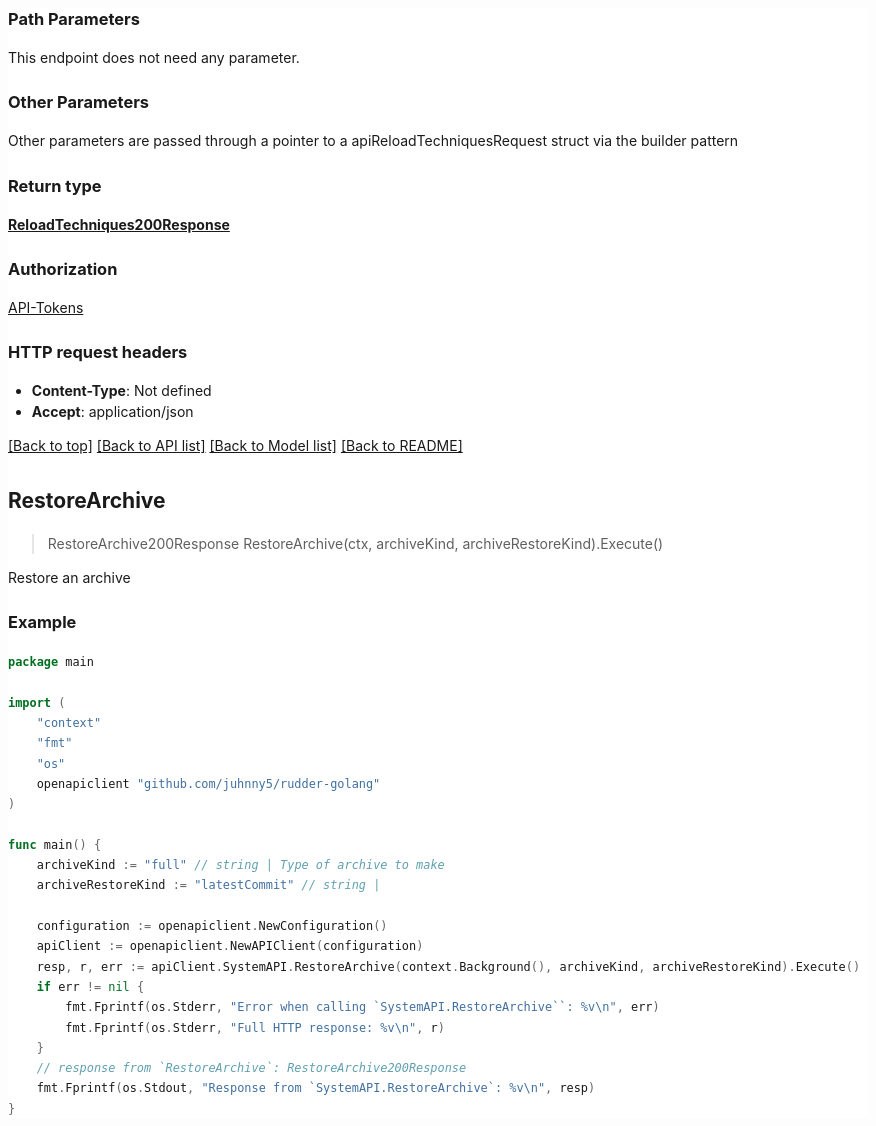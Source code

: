 ### Path Parameters

This endpoint does not need any parameter.

### Other Parameters

Other parameters are passed through a pointer to a apiReloadTechniquesRequest struct via the builder pattern


### Return type

[**ReloadTechniques200Response**](ReloadTechniques200Response.md)

### Authorization

[API-Tokens](../README.md#API-Tokens)

### HTTP request headers

- **Content-Type**: Not defined
- **Accept**: application/json

[[Back to top]](#) [[Back to API list]](../README.md#documentation-for-api-endpoints)
[[Back to Model list]](../README.md#documentation-for-models)
[[Back to README]](../README.md)


## RestoreArchive

> RestoreArchive200Response RestoreArchive(ctx, archiveKind, archiveRestoreKind).Execute()

Restore an archive



### Example

```go
package main

import (
	"context"
	"fmt"
	"os"
	openapiclient "github.com/juhnny5/rudder-golang"
)

func main() {
	archiveKind := "full" // string | Type of archive to make
	archiveRestoreKind := "latestCommit" // string | 

	configuration := openapiclient.NewConfiguration()
	apiClient := openapiclient.NewAPIClient(configuration)
	resp, r, err := apiClient.SystemAPI.RestoreArchive(context.Background(), archiveKind, archiveRestoreKind).Execute()
	if err != nil {
		fmt.Fprintf(os.Stderr, "Error when calling `SystemAPI.RestoreArchive``: %v\n", err)
		fmt.Fprintf(os.Stderr, "Full HTTP response: %v\n", r)
	}
	// response from `RestoreArchive`: RestoreArchive200Response
	fmt.Fprintf(os.Stdout, "Response from `SystemAPI.RestoreArchive`: %v\n", resp)
}
```

